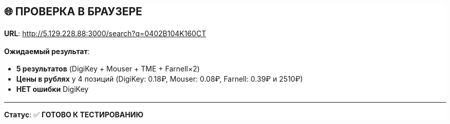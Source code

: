 
## 🌐 ПРОВЕРКА В БРАУЗЕРЕ

**URL**: http://5.129.228.88:3000/search?q=0402B104K160CT

**Ожидаемый результат**:
- **5 результатов** (DigiKey + Mouser + TME + Farnell×2)
- **Цены в рублях** у 4 позиций (DigiKey: 0.18₽, Mouser: 0.08₽, Farnell: 0.39₽ и 2510₽)
- **НЕТ ошибки** DigiKey

---

**Статус**: ✅ **ГОТОВО К ТЕСТИРОВАНИЮ**
